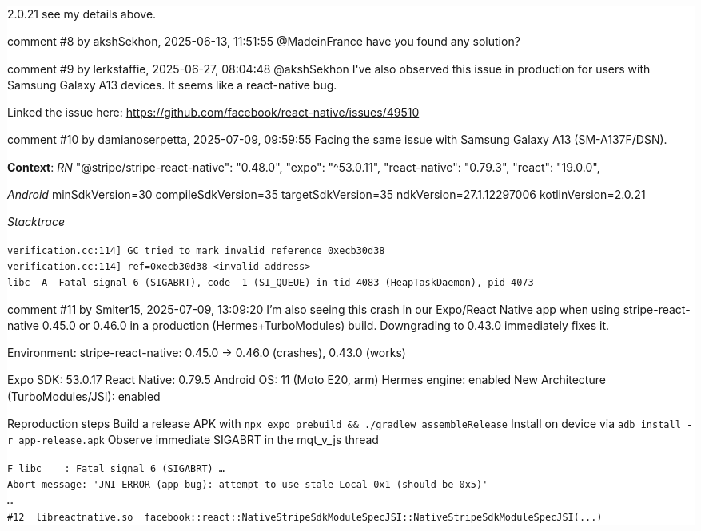 2.0.21 see my details above.

comment #8 by akshSekhon, 2025-06-13, 11:51:55
@MadeinFrance have you found any solution?

comment #9 by lerkstaffie, 2025-06-27, 08:04:48
@akshSekhon I've also observed this issue in production for users with Samsung Galaxy A13 devices. It seems like a react-native bug.

Linked the issue here:
https://github.com/facebook/react-native/issues/49510

comment #10 by damianoserpetta, 2025-07-09, 09:59:55
Facing the same issue with Samsung Galaxy A13 (SM-A137F/DSN).

**Context**:
_RN_
"@stripe/stripe-react-native": "0.48.0",
"expo": "^53.0.11",
"react-native": "0.79.3",
"react": "19.0.0",

_Android_
minSdkVersion=30
compileSdkVersion=35
targetSdkVersion=35
ndkVersion=27.1.12297006
kotlinVersion=2.0.21

_Stacktrace_
```
verification.cc:114] GC tried to mark invalid reference 0xecb30d38
verification.cc:114] ref=0xecb30d38 <invalid address>
libc  A  Fatal signal 6 (SIGABRT), code -1 (SI_QUEUE) in tid 4083 (HeapTaskDaemon), pid 4073
```


comment #11 by Smiter15, 2025-07-09, 13:09:20
I’m also seeing this crash in our Expo/React Native app when using stripe-react-native 0.45.0 or 0.46.0 in a production (Hermes+TurboModules) build.
Downgrading to 0.43.0 immediately fixes it.

Environment:
stripe-react-native: 0.45.0 → 0.46.0 (crashes), 0.43.0 (works)

Expo SDK: 53.0.17
React Native: 0.79.5
Android OS: 11 (Moto E20, arm)
Hermes engine: enabled
New Architecture (TurboModules/JSI): enabled

Reproduction steps
Build a release APK with `npx expo prebuild && ./gradlew assembleRelease`
Install on device via `adb install -r app-release.apk`
Observe immediate SIGABRT in the mqt_v_js thread

```
F libc    : Fatal signal 6 (SIGABRT) …  
Abort message: 'JNI ERROR (app bug): attempt to use stale Local 0x1 (should be 0x5)'  
…  
#12  libreactnative.so  facebook::react::NativeStripeSdkModuleSpecJSI::NativeStripeSdkModuleSpecJSI(...)  
```
